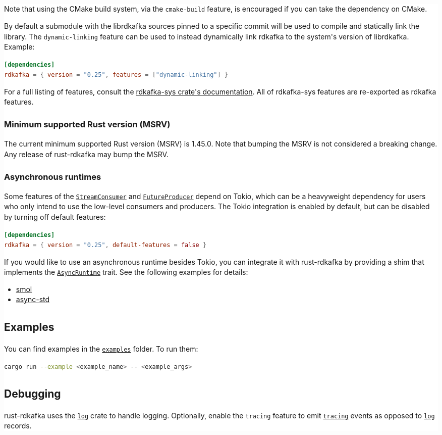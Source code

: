 Note that using the CMake build system, via the `cmake-build` feature, is
encouraged if you can take the dependency on CMake.

By default a submodule with the librdkafka sources pinned to a specific
commit will be used to compile and statically link the library. The
`dynamic-linking` feature can be used to instead dynamically link rdkafka to
the system's version of librdkafka. Example:

```toml
[dependencies]
rdkafka = { version = "0.25", features = ["dynamic-linking"] }
```

For a full listing of features, consult the [rdkafka-sys crate's
documentation][rdkafka-sys-features]. All of rdkafka-sys features are
re-exported as rdkafka features.

### Minimum supported Rust version (MSRV)

The current minimum supported Rust version (MSRV) is 1.45.0. Note that
bumping the MSRV is not considered a breaking change. Any release of
rust-rdkafka may bump the MSRV.

### Asynchronous runtimes

Some features of the [`StreamConsumer`] and [`FutureProducer`] depend on
Tokio, which can be a heavyweight dependency for users who only intend to
use the low-level consumers and producers. The Tokio integration is
enabled by default, but can be disabled by turning off default features:

```toml
[dependencies]
rdkafka = { version = "0.25", default-features = false }
```

If you would like to use an asynchronous runtime besides Tokio, you can
integrate it with rust-rdkafka by providing a shim that implements the
[`AsyncRuntime`] trait. See the following examples for details:

  * [smol][runtime-smol]
  * [async-std][runtime-async-std]

## Examples

You can find examples in the [`examples`] folder. To run them:

```bash
cargo run --example <example_name> -- <example_args>
```

## Debugging

rust-rdkafka uses the [`log`] crate to handle logging.
Optionally, enable the `tracing` feature to emit [`tracing`]
events as opposed to [`log`] records.


[`AsyncRuntime`]: https://docs.rs/rdkafka/*/rdkafka/util/trait.AsyncRuntime.html
[`BaseConsumer`]: https://docs.rs/rdkafka/*/rdkafka/consumer/base_consumer/struct.BaseConsumer.html
[`BaseProducer`]: https://docs.rs/rdkafka/*/rdkafka/producer/base_producer/struct.BaseProducer.html
[`Future`]: https://doc.rust-lang.org/stable/std/future/trait.Future.html
[`FutureProducer`]: https://docs.rs/rdkafka/*/rdkafka/producer/future_producer/struct.FutureProducer.html
[`Stream`]: https://docs.rs/futures/*/futures/stream/trait.Stream.html
[`StreamConsumer`]: https://docs.rs/rdkafka/*/rdkafka/consumer/stream_consumer/struct.StreamConsumer.html
[`ThreadedProducer`]: https://docs.rs/rdkafka/*/rdkafka/producer/base_producer/struct.ThreadedProducer.html
[`log`]: https://docs.rs/log
[`tracing`]: https://docs.rs/tracing
[`env_logger`]: https://docs.rs/env_logger
[Apache Kafka]: https://kafka.apache.org
[asynchronous processing example]: https://github.com/fede1024/rust-rdkafka/blob/master/examples/asynchronous_processing.rs
[at-least-once delivery example]: https://github.com/fede1024/rust-rdkafka/blob/master/examples/at_least_once.rs
[runtime-smol]: https://github.com/fede1024/rust-rdkafka/blob/master/examples/runtime_smol.rs
[runtime-async-std]: https://github.com/fede1024/rust-rdkafka/blob/master/examples/runtime_async_std.rs
[broker-compat]: https://github.com/edenhill/librdkafka/blob/master/INTRODUCTION.md#broker-version-compatibility
[bytewax]: https://github.com/bytewax/bytewax
[callysto]: https://github.com/vertexclique/callysto
[`examples`]: https://github.com/fede1024/rust-rdkafka/blob/master/examples/
[futures]: https://github.com/rust-lang/futures-rs
[kafka-benchmark]: https://github.com/fede1024/kafka-benchmark
[kafka-view]: https://github.com/fede1024/kafka-view
[librdkafka]: https://github.com/edenhill/librdkafka
[librdkafka-config]: https://github.com/edenhill/librdkafka/blob/master/CONFIGURATION.md
[message delivery semantics]: https://kafka.apache.org/0101/documentation.html#semantics
[producer-transactions]: https://docs.rs/rdkafka/*/rdkafka/producer/#transactions
[rdkafka-sys-features]: https://github.com/fede1024/rust-rdkafka/tree/master/rdkafka-sys/README.md#features
[rdkafka-sys-known-issues]: https://github.com/fede1024/rust-rdkafka/tree/master/rdkafka-sys/README.md#known-issues
[smol]: https://docs.rs/smol
[timely-blog]: https://github.com/frankmcsherry/blog/blob/master/posts/2017-11-08.md
[timely-dataflow]: https://github.com/frankmcsherry/timely-dataflow
[Tokio]: https://tokio.rs/
[kafka-rust]: https://github.com/spicavigo/kafka-rust